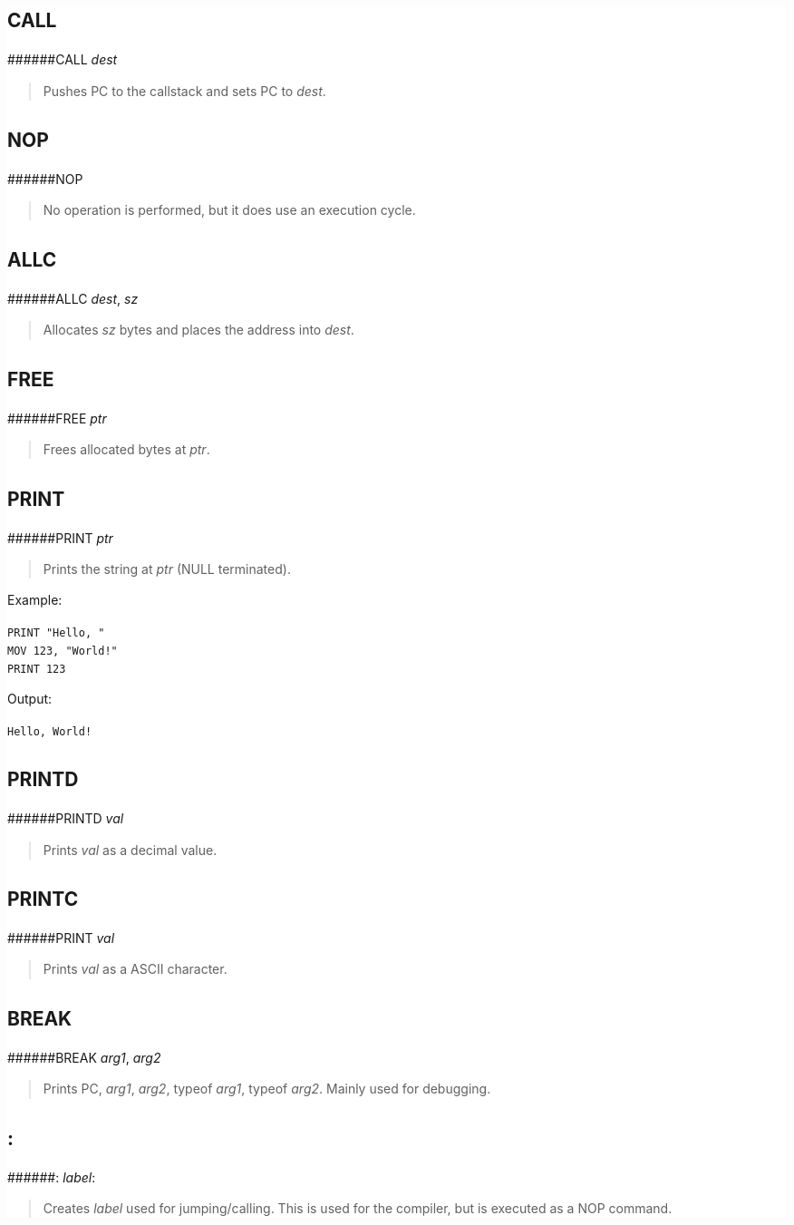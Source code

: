 CALL
-------------
######CALL *dest*
>Pushes PC to the callstack and sets PC to *dest*.

NOP
-------------
######NOP
>No operation is performed, but it does use an execution cycle.

ALLC
-------------
######ALLC *dest*, *sz*
>Allocates *sz* bytes and places the address into *dest*.

FREE
-------------
######FREE *ptr*
>Frees allocated bytes at *ptr*.

PRINT
-------------
######PRINT *ptr*
>Prints the string at *ptr* (NULL terminated).  

Example:

	PRINT "Hello, "  
	MOV 123, "World!"  
	PRINT 123

Output:

	Hello, World!


PRINTD
-------------
######PRINTD *val*
>Prints *val* as a decimal value.

PRINTC
-------------
######PRINT *val*
>Prints *val* as a ASCII character.

BREAK
-------------
######BREAK *arg1*, *arg2*
>Prints PC, *arg1*, *arg2*, typeof *arg1*, typeof *arg2*. Mainly used for debugging.

:
-------------
######: *label*:
>Creates *label* used for jumping/calling. This is used for the compiler, but is executed as a NOP command.
